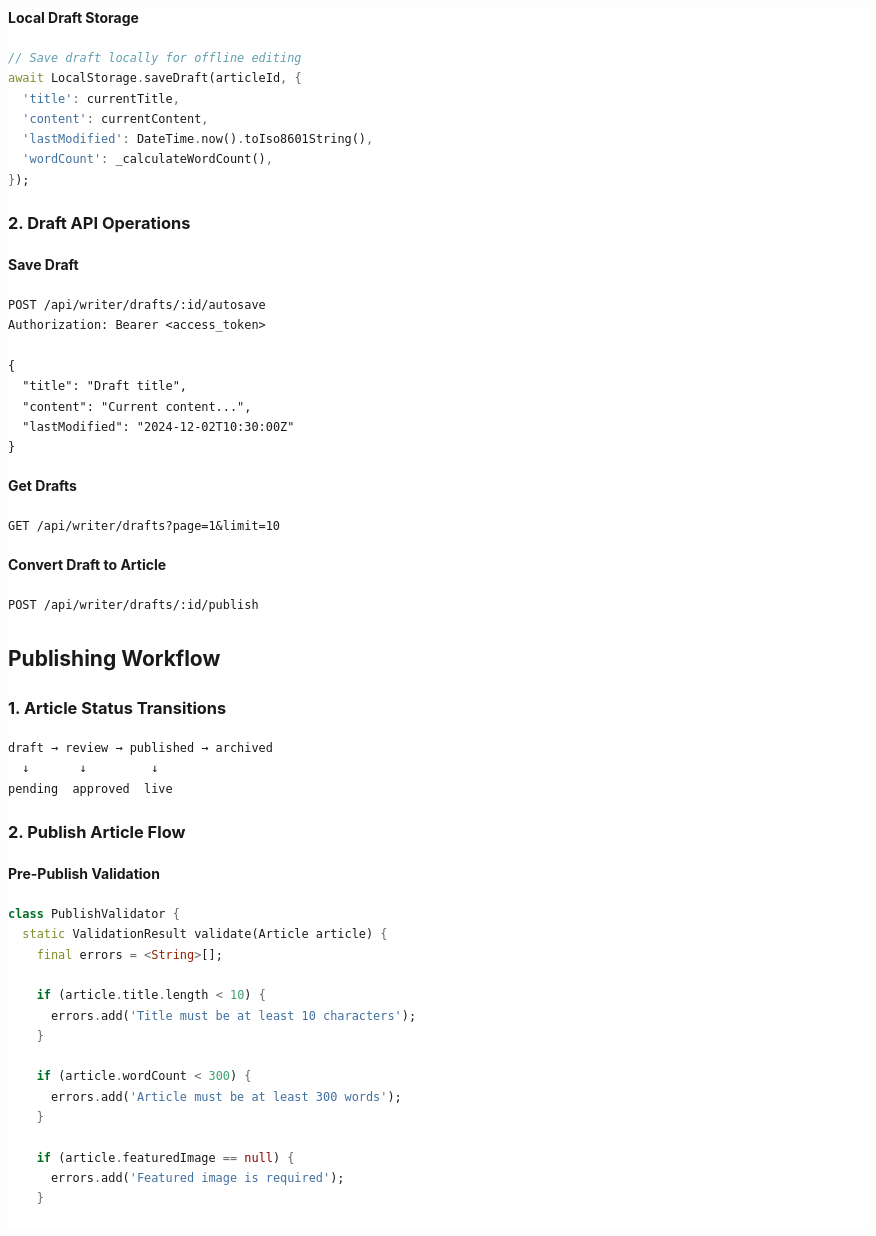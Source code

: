#### Local Draft Storage
```dart
// Save draft locally for offline editing
await LocalStorage.saveDraft(articleId, {
  'title': currentTitle,
  'content': currentContent,
  'lastModified': DateTime.now().toIso8601String(),
  'wordCount': _calculateWordCount(),
});
```

### 2. Draft API Operations

#### Save Draft
```http
POST /api/writer/drafts/:id/autosave
Authorization: Bearer <access_token>

{
  "title": "Draft title",
  "content": "Current content...",
  "lastModified": "2024-12-02T10:30:00Z"
}
```

#### Get Drafts
```http
GET /api/writer/drafts?page=1&limit=10
```

#### Convert Draft to Article
```http
POST /api/writer/drafts/:id/publish
```

## Publishing Workflow

### 1. Article Status Transitions

```
draft → review → published → archived
  ↓       ↓         ↓
pending  approved  live
```

### 2. Publish Article Flow

#### Pre-Publish Validation
```dart
class PublishValidator {
  static ValidationResult validate(Article article) {
    final errors = <String>[];
    
    if (article.title.length < 10) {
      errors.add('Title must be at least 10 characters');
    }
    
    if (article.wordCount < 300) {
      errors.add('Article must be at least 300 words');
    }
    
    if (article.featuredImage == null) {
      errors.add('Featured image is required');
    }
    
```